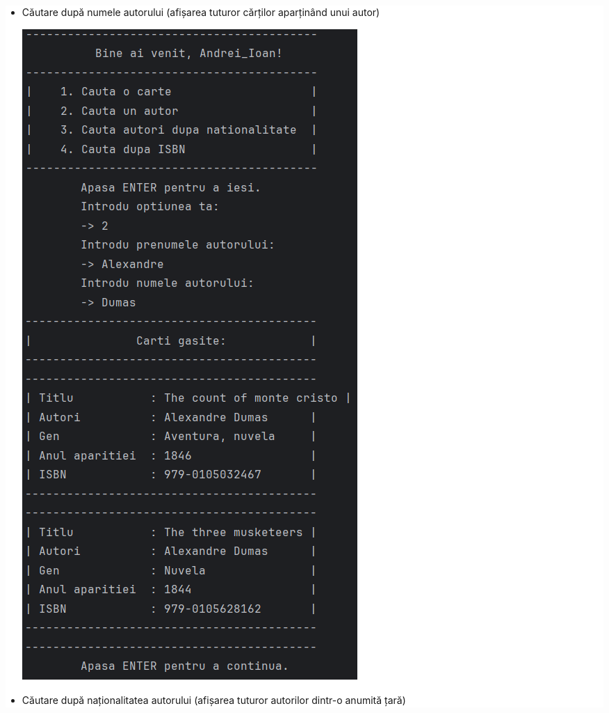   - Căutare după numele autorului (afișarea tuturor cărților aparținând unui autor)
  
    ![Search Books by Author](/Application/ScreenShots/cauta_carte_autor.png)
  
  - Căutare după naționalitatea autorului (afișarea tuturor autorilor dintr-o anumită țară)
        